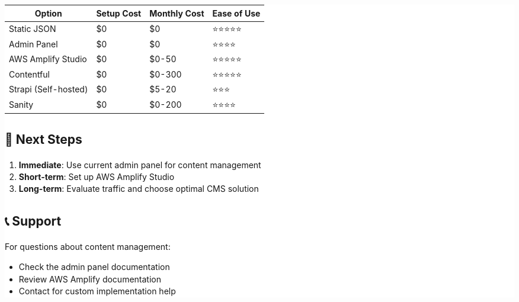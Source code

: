 | Option | Setup Cost | Monthly Cost | Ease of Use |
|--------|------------|--------------|-------------|
| Static JSON | $0 | $0 | ⭐⭐⭐⭐⭐ |
| Admin Panel | $0 | $0 | ⭐⭐⭐⭐ |
| AWS Amplify Studio | $0 | $0-50 | ⭐⭐⭐⭐⭐ |
| Contentful | $0 | $0-300 | ⭐⭐⭐⭐⭐ |
| Strapi (Self-hosted) | $0 | $5-20 | ⭐⭐⭐ |
| Sanity | $0 | $0-200 | ⭐⭐⭐⭐ |

## 🎯 **Next Steps**

1. **Immediate**: Use current admin panel for content management
2. **Short-term**: Set up AWS Amplify Studio
3. **Long-term**: Evaluate traffic and choose optimal CMS solution

## 📞 **Support**

For questions about content management:
- Check the admin panel documentation
- Review AWS Amplify documentation
- Contact for custom implementation help 